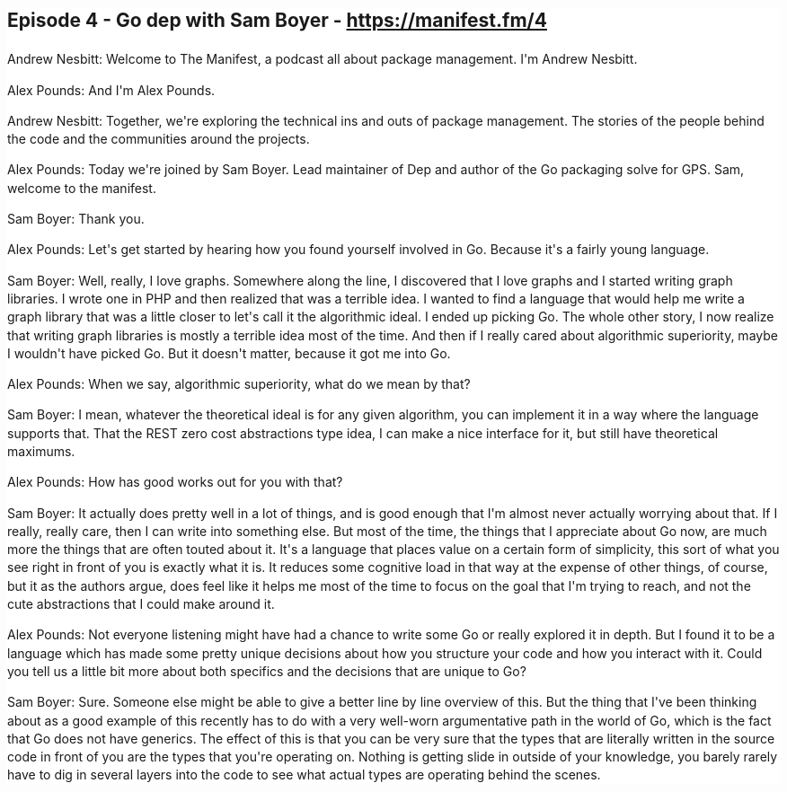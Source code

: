 Episode 4 - Go dep with Sam Boyer  - https://manifest.fm/4
--------------------------------------------------------------

Andrew Nesbitt:     Welcome to The Manifest, a podcast all about package management. I'm Andrew Nesbitt.

Alex Pounds:        And I'm Alex Pounds.

Andrew Nesbitt:     Together, we're exploring the technical ins and outs of package management. The stories of the people behind the code and the communities around the projects.

Alex Pounds:        Today we're joined by Sam Boyer. Lead maintainer of Dep and author of the Go packaging solve for GPS. Sam, welcome to the manifest.

Sam Boyer:          Thank you.

Alex Pounds:        Let's get started by hearing how you found yourself involved in Go. Because it's a fairly young language.

Sam Boyer:          Well, really, I love graphs. Somewhere along the line, I discovered that I love graphs and I started writing graph libraries. I wrote one in PHP and then realized that was a terrible idea. I wanted to find a language that would help me write a graph library that was a little closer to let's call it the algorithmic ideal. I ended up picking Go. The whole other story, I now realize that writing graph libraries is mostly a terrible idea most of the time. And then if I really cared about algorithmic superiority, maybe I wouldn't have picked Go. But it doesn't matter, because it got me into Go.

Alex Pounds:        When we say, algorithmic superiority, what do we mean by that?

Sam Boyer:          I mean, whatever the theoretical ideal is for any given algorithm, you can implement it in a way where the language supports that. That the REST zero cost abstractions type idea, I can make a nice interface for it, but still have theoretical maximums.

Alex Pounds:        How has good works out for you with that?

Sam Boyer:          It actually does pretty well in a lot of things, and is good enough that I'm almost never actually worrying about that. If I really, really care, then I can write into something else. But most of the time, the things that I appreciate about Go now, are much more the things that are often touted about it. It's a language that places value on a certain form of simplicity, this sort of what you see right in front of you is exactly what it is. It reduces some cognitive load in that way at the expense of other things, of course, but it as the authors argue, does feel like it helps me most of the time to focus on the goal that I'm trying to reach, and not the cute abstractions that I could make around it.

Alex Pounds:        Not everyone listening might have had a chance to write some Go or really explored it in depth. But I found it to be a language which has made some pretty unique decisions about how you structure your code and how you interact with it. Could you tell us a little bit more about both specifics and the decisions that are unique to Go?

Sam Boyer:          Sure. Someone else might be able to give a better line by line overview of this. But the thing that I've been thinking about as a good example of this recently has to do with a very well-worn argumentative path in the world of Go, which is the fact that Go does not have generics. The effect of this is that you can be very sure that the types that are literally written in the source code in front of you are the types that you're operating on. Nothing is getting slide in outside of your knowledge, you barely rarely have to dig in several layers into the code to see what actual types are operating behind the scenes.
